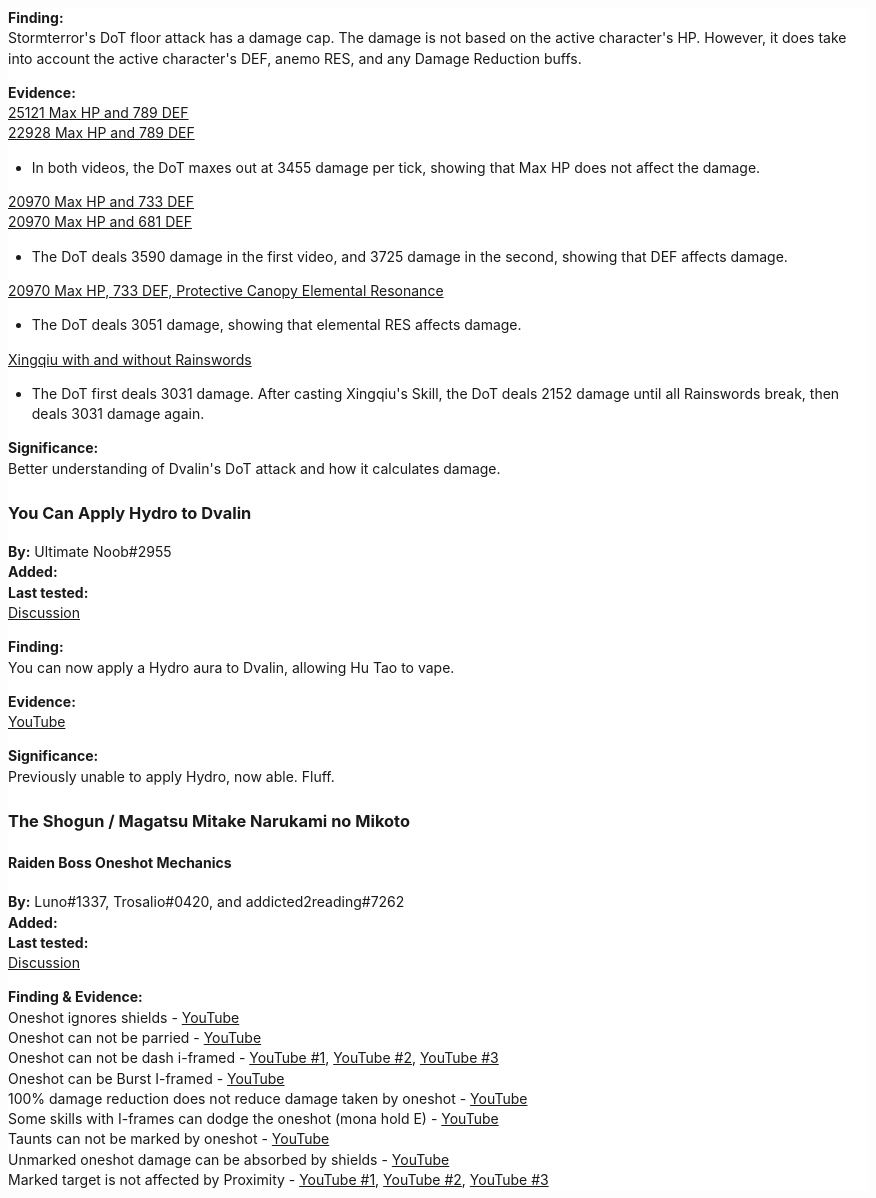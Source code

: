 **Finding:**  
Stormterror's DoT floor attack has a damage cap. The damage is not based on the active character's HP. However, it does take into account the active character's DEF, anemo RES, and any Damage Reduction buffs.

**Evidence:**  
[25121 Max HP and 789 DEF](https://youtu.be/YZV5Zr4DR5U)  
[22928 Max HP and 789 DEF](https://youtu.be/Mse-099L78I)

* In both videos, the DoT maxes out at 3455 damage per tick, showing that Max HP does not affect the damage.

[20970 Max HP and 733 DEF](https://youtu.be/ZOlc5e9PWqc)  
[20970 Max HP and 681 DEF](https://youtu.be/TxQ0We4_Vyc)

* The DoT deals 3590 damage in the first video, and 3725 damage in the second, showing that DEF affects damage.

[20970 Max HP, 733 DEF, Protective Canopy Elemental Resonance](https://youtu.be/lVLpSTf2jz4)

* The DoT deals 3051 damage, showing that elemental RES affects damage.

[Xingqiu with and without Rainswords](https://youtu.be/mHUs0j-7vmQ)

* The DoT first deals 3031 damage. After casting Xingqiu's Skill, the DoT deals 2152 damage until all Rainswords break, then deals 3031 damage again.

**Significance:**  
Better understanding of Dvalin's DoT attack and how it calculates damage.

### You Can Apply Hydro to Dvalin

**By:** Ultimate Noob\#2955  
**Added:** <Version date="2022-08-30" />  
**Last tested:** <VersionHl date="2022-08-30" />  
[Discussion](https://tickets.deeznuts.moe/transcripts/you-can-apply-hydro-dvalin)

**Finding:**  
You can now apply a Hydro aura to Dvalin, allowing Hu Tao to vape.

**Evidence:**  
[YouTube](https://youtu.be/H4_ORH4s-t4)

**Significance:**  
Previously unable to apply Hydro, now able. Fluff.

### The Shogun / Magatsu Mitake Narukami no Mikoto

#### Raiden Boss Oneshot Mechanics

**By:** Luno\#1337, Trosalio\#0420, and addicted2reading\#7262  
**Added:** <Version date="2022-05-22" />  
**Last tested:** <VersionHl date="2022-05-22" />  
[Discussion](https://tickets.deeznuts.moe/ticket-archive/attachments_945097851195777054_978118765076156416_transcript-raiden-boss-oneshot-mechanics.html)

**Finding &amp; Evidence:**  
Oneshot ignores shields - [YouTube](https://youtu.be/P77v66oXhfg)  
Oneshot can not be parried - [YouTube](https://youtu.be/v9RGPc2ka7I)  
Oneshot can not be dash i-framed - [YouTube #1](https://youtu.be/N2CxwCyj_0E), [YouTube #2](https://youtu.be/MeHqO7vBNRo), [YouTube #3](https://youtu.be/zDV-d6j7k0s)  
Oneshot can be Burst I-framed - [YouTube](https://youtu.be/wD7pgFGhPvc)  
100% damage reduction does not reduce damage taken by oneshot - [YouTube](https://www.youtube.com/watch?v=gd_DmaXBE_I)  
Some skills with I-frames can dodge the oneshot (mona hold E) - [YouTube](https://youtu.be/Ht_yDNwAihQ)  
Taunts can not be marked by oneshot - [YouTube](https://youtu.be/R4Wwpv6XFYE)  
Unmarked oneshot damage can be absorbed by shields - [YouTube](https://youtu.be/Iz6P-7AZRp4)  
Marked target is not affected by Proximity - [YouTube #1](https://youtu.be/SBQ95dMyNtA), [YouTube #2](https://youtu.be/giHeChuMfoY), [YouTube #3](https://youtu.be/5VuGjdqyqh0)  